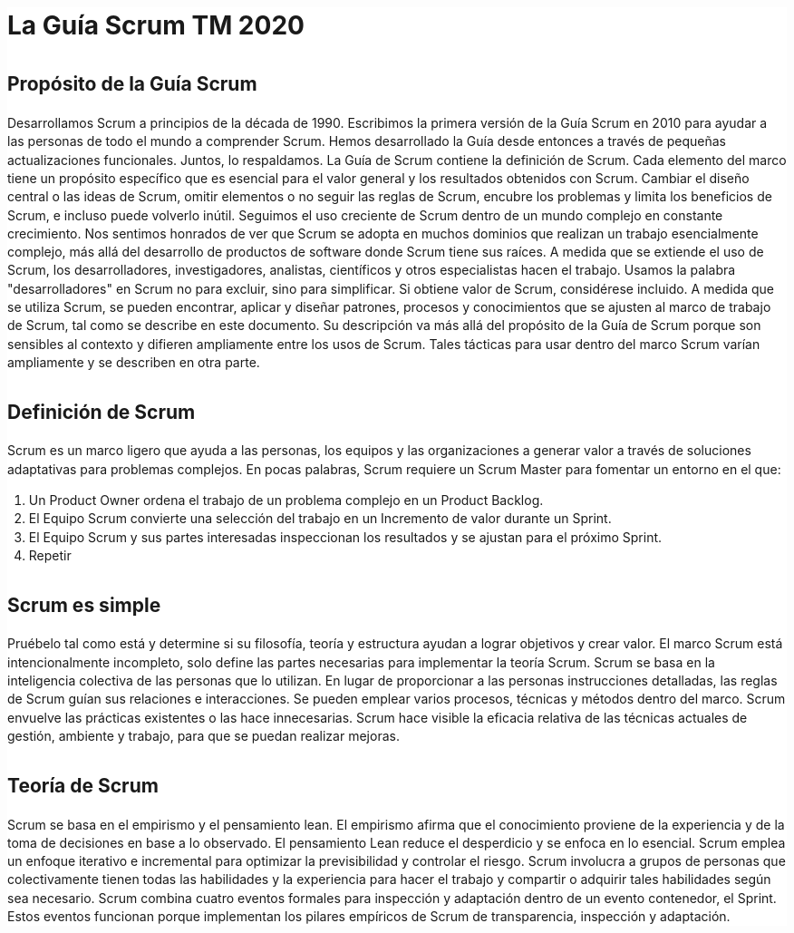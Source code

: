 # La Guía Scrum TM 2020

## Propósito de la Guía Scrum
Desarrollamos Scrum a principios de la década de 1990. Escribimos la primera versión de la Guía Scrum en 2010 para ayudar a las personas de todo el mundo a comprender Scrum. Hemos desarrollado la Guía desde entonces a través de pequeñas actualizaciones funcionales. Juntos, lo respaldamos.
La Guía de Scrum contiene la definición de Scrum. Cada elemento del marco tiene un propósito específico que es esencial para el valor general y los resultados obtenidos con Scrum. Cambiar el diseño central o las ideas de Scrum, omitir elementos o no seguir las reglas de Scrum, encubre los problemas y limita los beneficios de Scrum, e incluso puede volverlo inútil.
Seguimos el uso creciente de Scrum dentro de un mundo complejo en constante crecimiento. Nos sentimos honrados de ver que Scrum se adopta en muchos dominios que realizan un trabajo esencialmente complejo, más allá del desarrollo de productos de software donde Scrum tiene sus raíces. A medida que se extiende el uso de Scrum, los desarrolladores, investigadores, analistas, científicos y otros especialistas hacen el trabajo. Usamos la palabra "desarrolladores" en Scrum no para excluir, sino para simplificar. Si obtiene valor de Scrum, considérese incluido.
A medida que se utiliza Scrum, se pueden encontrar, aplicar y diseñar patrones, procesos y conocimientos que se ajusten al marco de trabajo de Scrum, tal como se describe en este documento. Su descripción va más allá del propósito de la Guía de Scrum porque son sensibles al contexto y difieren ampliamente entre los usos de Scrum. Tales tácticas para usar dentro del marco Scrum varían ampliamente y se describen en otra parte.

## Definición de Scrum 

Scrum es un marco ligero que ayuda a las personas, los equipos y las organizaciones a generar valor a través de soluciones adaptativas para problemas complejos.
En pocas palabras, Scrum requiere un Scrum Master para fomentar un entorno en el que:
1.	Un Product Owner ordena el trabajo de un problema complejo en un Product Backlog.
2.	El Equipo Scrum convierte una selección del trabajo en un Incremento de valor durante un Sprint.
3.	El Equipo Scrum y sus partes interesadas inspeccionan los resultados y se ajustan para el próximo Sprint.
4.	Repetir

## Scrum es simple
Pruébelo tal como está y determine si su filosofía, teoría y estructura ayudan a lograr objetivos y crear valor. El marco Scrum está intencionalmente incompleto, solo define las partes necesarias para implementar la teoría Scrum. Scrum se basa en la inteligencia colectiva de las personas que lo utilizan. En lugar de proporcionar a las personas instrucciones detalladas, las reglas de Scrum guían sus relaciones e interacciones.
Se pueden emplear varios procesos, técnicas y métodos dentro del marco. Scrum envuelve las prácticas existentes o las hace innecesarias. Scrum hace visible la eficacia relativa de las técnicas actuales de gestión, ambiente y trabajo, para que se puedan realizar mejoras.

## Teoría de Scrum
Scrum se basa en el empirismo y el pensamiento lean. El empirismo afirma que el conocimiento proviene de la experiencia y de la toma de decisiones en base a lo observado. El pensamiento Lean reduce el desperdicio y se enfoca en lo esencial.
Scrum emplea un enfoque iterativo e incremental para optimizar la previsibilidad y controlar el riesgo. Scrum involucra a grupos de personas que colectivamente tienen todas las habilidades y la experiencia para hacer el trabajo y compartir o adquirir tales habilidades según sea necesario.
Scrum combina cuatro eventos formales para inspección y adaptación dentro de un evento contenedor, el Sprint. Estos eventos funcionan porque implementan los pilares empíricos de Scrum de transparencia, inspección y adaptación.
